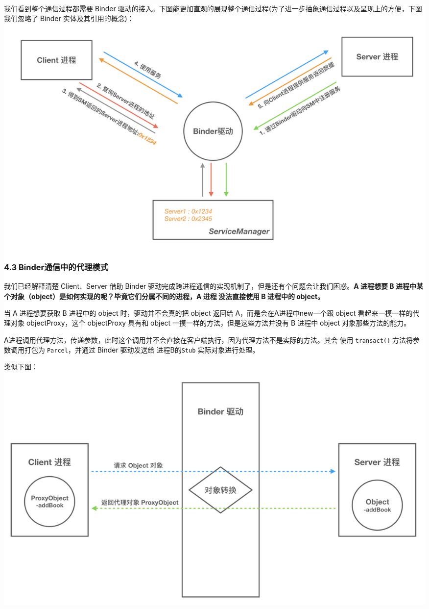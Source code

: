 我们看到整个通信过程都需要 Binder 驱动的接入。下图能更加直观的展现整个通信过程(为了进一步抽象通信过程以及呈现上的方便，下图我们忽略了 Binder 实体及其引用的概念)：



![Binder 通信模型](./../_pic_/162b00a98173c4c4tplv-t2oaga2asx-jj-mark3024000q75.png)

### 4.3 Binder通信中的代理模式

我们已经解释清楚 Client、Server 借助 Binder 驱动完成跨进程通信的实现机制了，但是还有个问题会让我们困惑。**A 进程想要 B 进程中某个对象（object）是如何实现的呢？毕竟它们分属不同的进程，A 进程 没法直接使用 B 进程中的 object。**

当 A 进程想要获取 B 进程中的 object 时，驱动并不会真的把 object 返回给 A，而是会在A进程中new一个跟 object 看起来一模一样的代理对象 objectProxy，这个 objectProxy 具有和 object 一摸一样的方法，但是这些方法并没有 B 进程中 object 对象那些方法的能力。

A进程调用代理方法，传递参数，此时这个调用并不会直接在客户端执行，因为代理方法不是实际的方法。其会 使用 `transact()` 方法将参数调用打包为 `Parcel`，并通过 Binder 驱动发送给 进程B的`Stub` 实际对象进行处理。

类似下图：

![ ](./../_pic_/162b00a98198b306tplv-t2oaga2asx-jj-mark3024000q75.png)
